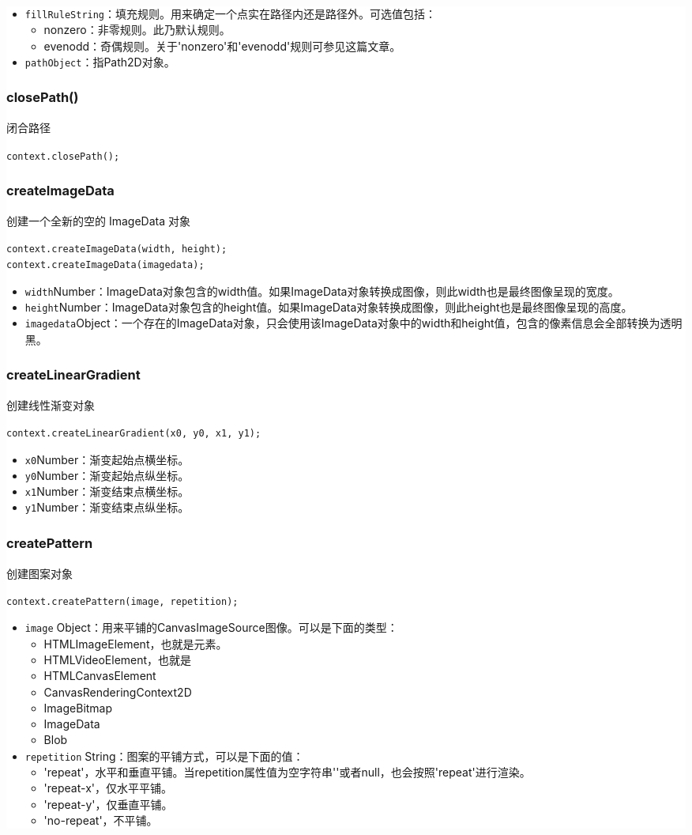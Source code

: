 - `fillRuleString`：填充规则。用来确定一个点实在路径内还是路径外。可选值包括：
    - nonzero：非零规则。此乃默认规则。
    - evenodd：奇偶规则。关于'nonzero'和'evenodd'规则可参见这篇文章。
- `pathObject`：指Path2D对象。

### closePath()

闭合路径

```
context.closePath();
```

### createImageData

创建一个全新的空的 ImageData 对象

```
context.createImageData(width, height); 
context.createImageData(imagedata);
```

- `width`Number：ImageData对象包含的width值。如果ImageData对象转换成图像，则此width也是最终图像呈现的宽度。
- `height`Number：ImageData对象包含的height值。如果ImageData对象转换成图像，则此height也是最终图像呈现的高度。
- `imagedata`Object：一个存在的ImageData对象，只会使用该ImageData对象中的width和height值，包含的像素信息会全部转换为透明黑。

### createLinearGradient

创建线性渐变对象

```
context.createLinearGradient(x0, y0, x1, y1);
```

- `x0`Number：渐变起始点横坐标。
- `y0`Number：渐变起始点纵坐标。
- `x1`Number：渐变结束点横坐标。
- `y1`Number：渐变结束点纵坐标。

### createPattern

创建图案对象

```
context.createPattern(image, repetition);
```

- `image` Object：用来平铺的CanvasImageSource图像。可以是下面的类型：
    - HTMLImageElement，也就是<img>元素。
    - HTMLVideoElement，也就是<video>元素，例如捕获摄像头视频产生的图像信息。
    - HTMLCanvasElement
    - CanvasRenderingContext2D
    - ImageBitmap
    - ImageData
    - Blob
- `repetition` String：图案的平铺方式，可以是下面的值：
    - 'repeat'，水平和垂直平铺。当repetition属性值为空字符串''或者null，也会按照'repeat'进行渲染。
    - 'repeat-x'，仅水平平铺。
    - 'repeat-y'，仅垂直平铺。
    - 'no-repeat'，不平铺。
